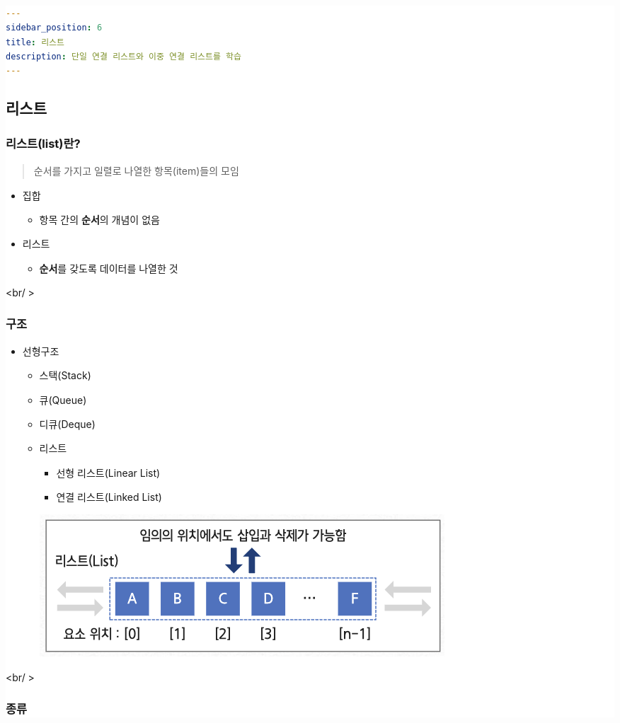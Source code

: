 ```yaml
---
sidebar_position: 6
title: 리스트
description: 단일 연결 리스트와 이중 연결 리스트를 학습
---
```


## 리스트

### 리스트(list)란?

> 순서를 가지고 일렬로 나열한 항목(item)들의 모임

- 집합

  - 항목 간의 **순서**의 개념이 없음

- 리스트

  - **순서**를 갖도록 데이터를 나열한 것

<br/ >

### 구조

- 선형구조

  - 스택(Stack)

  - 큐(Queue)

  - 디큐(Deque)

  - 리스트

    - 선형 리스트(Linear List)

    - 연결 리스트(Linked List)

    ![리스트 구조](./img/04_01.png)

<br/ >

### 종류
